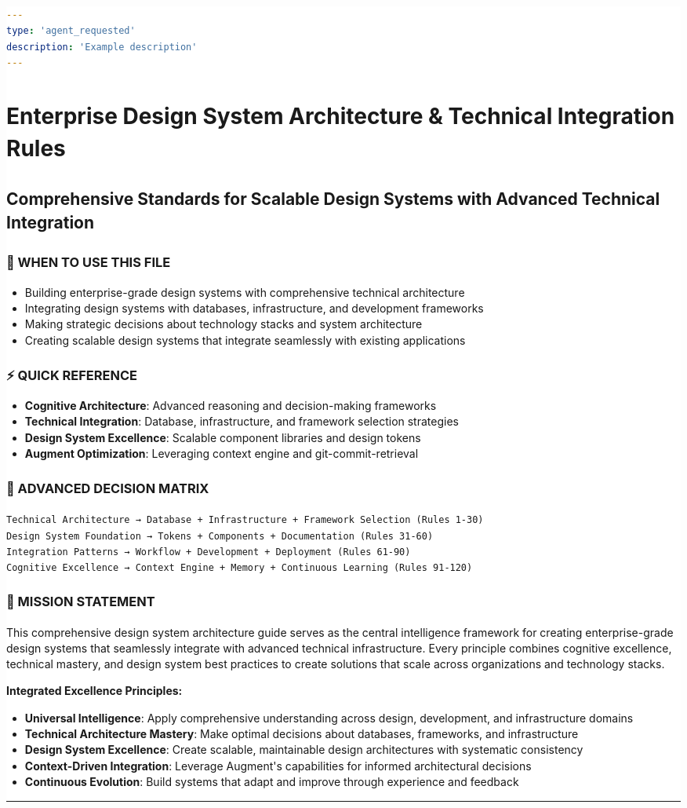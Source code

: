 ```yaml
---
type: 'agent_requested'
description: 'Example description'
---
```


# Enterprise Design System Architecture & Technical Integration Rules

## Comprehensive Standards for Scalable Design Systems with Advanced Technical Integration

### 🎯 WHEN TO USE THIS FILE

- Building enterprise-grade design systems with comprehensive technical architecture
- Integrating design systems with databases, infrastructure, and development frameworks
- Making strategic decisions about technology stacks and system architecture
- Creating scalable design systems that integrate seamlessly with existing applications

### ⚡ QUICK REFERENCE

- **Cognitive Architecture**: Advanced reasoning and decision-making frameworks
- **Technical Integration**: Database, infrastructure, and framework selection strategies
- **Design System Excellence**: Scalable component libraries and design tokens
- **Augment Optimization**: Leveraging context engine and git-commit-retrieval

### 🔀 ADVANCED DECISION MATRIX

```
Technical Architecture → Database + Infrastructure + Framework Selection (Rules 1-30)
Design System Foundation → Tokens + Components + Documentation (Rules 31-60)
Integration Patterns → Workflow + Development + Deployment (Rules 61-90)
Cognitive Excellence → Context Engine + Memory + Continuous Learning (Rules 91-120)
```

### 🎯 MISSION STATEMENT

This comprehensive design system architecture guide serves as the central intelligence framework for creating enterprise-grade design systems that seamlessly integrate with advanced technical infrastructure. Every principle combines cognitive excellence, technical mastery, and design system best practices to create solutions that scale across organizations and technology stacks.

**Integrated Excellence Principles:**

- **Universal Intelligence**: Apply comprehensive understanding across design, development, and infrastructure domains
- **Technical Architecture Mastery**: Make optimal decisions about databases, frameworks, and infrastructure
- **Design System Excellence**: Create scalable, maintainable design architectures with systematic consistency
- **Context-Driven Integration**: Leverage Augment's capabilities for informed architectural decisions
- **Continuous Evolution**: Build systems that adapt and improve through experience and feedback

---